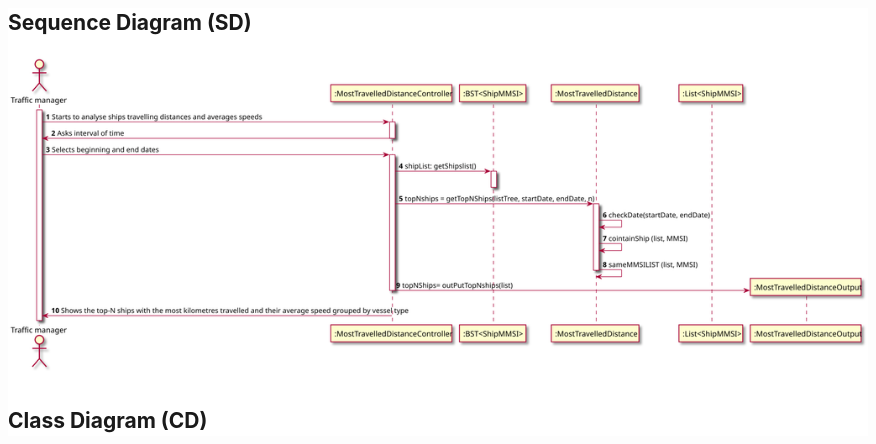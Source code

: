   ## Sequence Diagram (SD)
  ![US106_SD](US106_SD.svg)
          
   ## Class Diagram (CD)
          